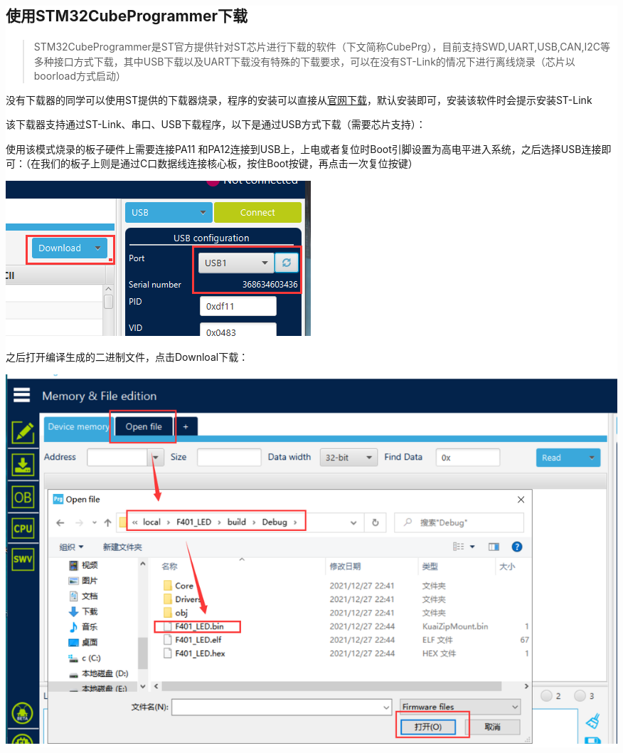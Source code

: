 ## 使用STM32CubeProgrammer下载

>STM32CubeProgrammer是ST官方提供针对ST芯片进行下载的软件（下文简称CubePrg），目前支持SWD,UART,USB,CAN,I2C等多种接口方式下载，其中USB下载以及UART下载没有特殊的下载要求，可以在没有ST-Link的情况下进行离线烧录（芯片以boorload方式启动）

没有下载器的同学可以使用ST提供的下载器烧录，程序的安装可以直接从[官网下载]()，默认安装即可，安装该软件时会提示安装ST-Link

该下载器支持通过ST-Link、串口、USB下载程序，以下是通过USB方式下载（需要芯片支持）：

使用该模式烧录的板子硬件上需要连接PA11 和PA12连接到USB上，上电或者复位时Boot引脚设置为高电平进入系统，之后选择USB连接即可：（在我们的板子上则是通过C口数据线连接核心板，按住Boot按键，再点击一次复位按键）

![USB模式连接](assets\USB模式连接.png)

之后打开编译生成的二进制文件，点击Downloal下载：

![下载bin](assets\下载bin.png)
